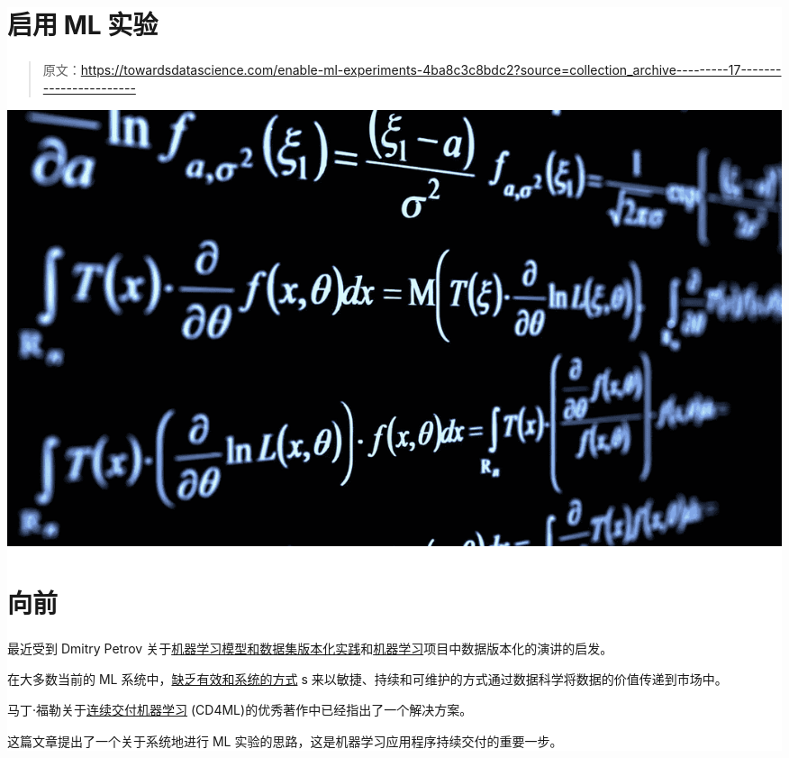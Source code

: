 # 启用 ML 实验

> 原文：<https://towardsdatascience.com/enable-ml-experiments-4ba8c3c8bdc2?source=collection_archive---------17----------------------->

![](img/a3de035e8eb60ec3d26dbef799c870ad.png)

# 向前

最近受到 Dmitry Petrov 关于[机器学习模型和数据集版本化实践](https://www.youtube.com/watch?v=jkfh2PM5Sz8)和[机器学习](https://www.youtube.com/watch?v=BneW7jgB298)项目中数据版本化的演讲的启发。

在大多数当前的 ML 系统中，[缺乏有效和系统的方式](https://papers.nips.cc/paper/5656-hidden-technical-debt-in-machine-learning-systems) s 来以敏捷、持续和可维护的方式通过数据科学将数据的价值传递到市场中。

马丁·福勒关于[连续交付机器学习](https://martinfowler.com/articles/cd4ml.html) (CD4ML)的优秀著作中已经指出了一个解决方案。

这篇文章提出了一个关于系统地进行 ML 实验的思路，这是机器学习应用程序持续交付的重要一步。
